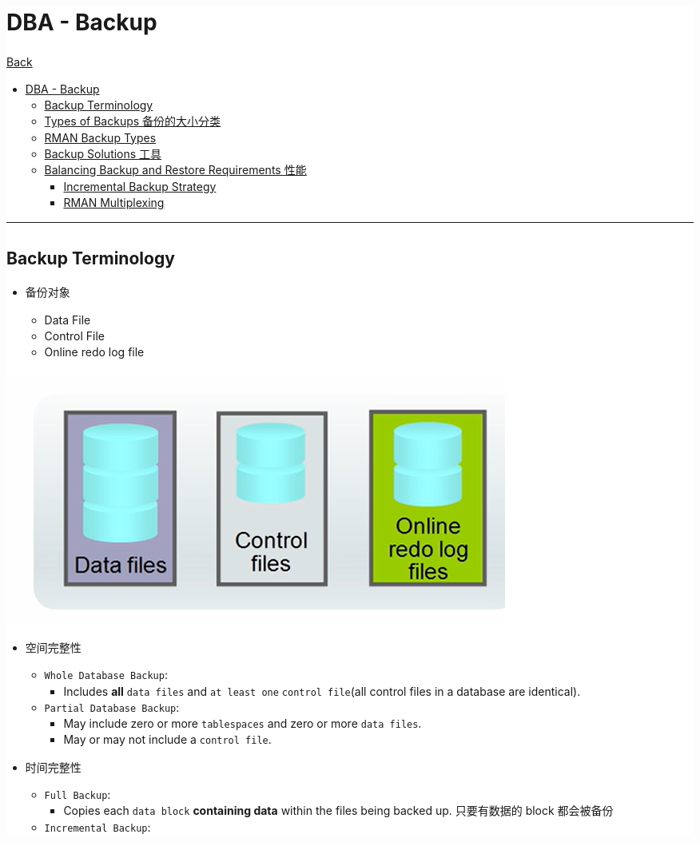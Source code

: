 # DBA - Backup

[Back](../../index.md)

- [DBA - Backup](#dba---backup)
  - [Backup Terminology](#backup-terminology)
  - [Types of Backups 备份的大小分类](#types-of-backups-备份的大小分类)
  - [RMAN Backup Types](#rman-backup-types)
  - [Backup Solutions 工具](#backup-solutions-工具)
  - [Balancing Backup and Restore Requirements 性能](#balancing-backup-and-restore-requirements-性能)
    - [Incremental Backup Strategy](#incremental-backup-strategy)
    - [RMAN Multiplexing](#rman-multiplexing)

---

## Backup Terminology

- 备份对象

  - Data File
  - Control File
  - Online redo log file

![backup01](./pic/backup01.png)

- 空间完整性

  - `Whole Database Backup`:
    - Includes **all** `data files` and `at least one` `control file`(all control files in a database are identical).
  - `Partial Database Backup`:
    - May include zero or more `tablespaces` and zero or more `data files`.
    - May or may not include a `control file`.

- 时间完整性

  - `Full Backup`:
    - Copies each `data block` **containing data** within the files being backed up. 只要有数据的 block 都会被备份
  - `Incremental Backup`:

